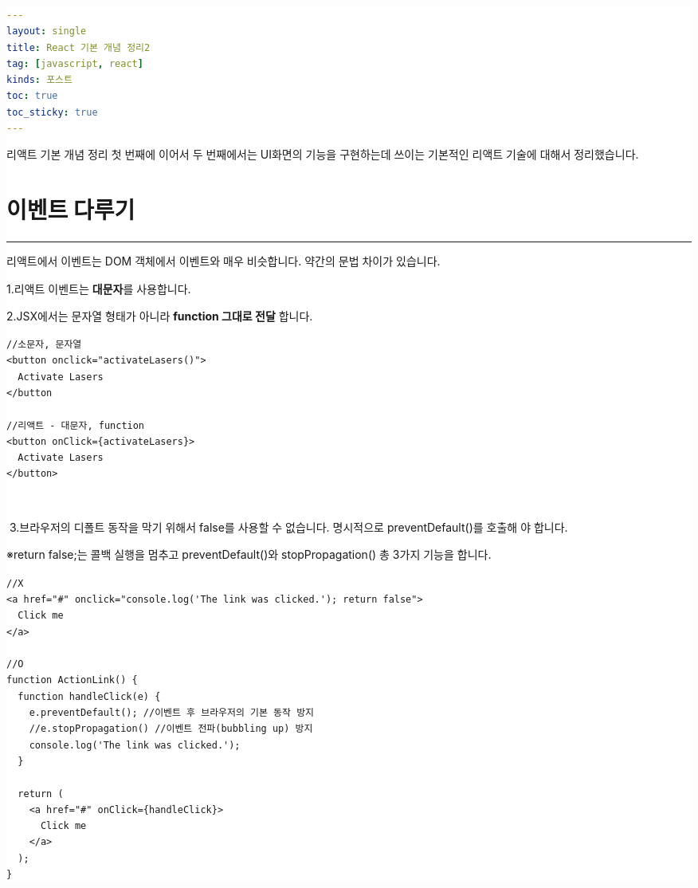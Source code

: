```yaml
---
layout: single
title: React 기본 개념 정리2
tag: [javascript, react]
kinds: 포스트
toc: true
toc_sticky: true
---
```


리액트 기본 개념 정리 첫 번째에 이어서 두 번째에서는 UI화면의 기능을 구현하는데 쓰이는 기본적인 리액트 기술에 대해서 정리했습니다.

# 이벤트 다루기

------

리액트에서 이벤트는 DOM 객체에서 이벤트와 매우 비슷합니다. 약간의 문법 차이가 있습니다.

1.리액트 이벤트는 **대문자**를 사용합니다.

2.JSX에서는 문자열 형태가 아니라 **function 그대로 전달** 합니다.

```react
//소문자, 문자열 
<button onclick="activateLasers()">
  Activate Lasers
</button
    
//리액트 - 대문자, function
<button onClick={activateLasers}>
  Activate Lasers
</button>
```

<br>

​	3.브라우저의 디폴트 동작을 막기 위해서 false를 사용할 수 없습니다. 명시적으로 preventDefault()를 호출해	야 합니다.

※return false;는 콜백 실행을 멈추고 preventDefault()와 stopPropagation() 총 3가지 기능을 합니다.

```react
//X
<a href="#" onclick="console.log('The link was clicked.'); return false">
  Click me
</a>

//O
function ActionLink() {
  function handleClick(e) {
    e.preventDefault(); //이벤트 후 브라우저의 기본 동작 방지
    //e.stopPropagation() //이벤트 전파(bubbling up) 방지  
    console.log('The link was clicked.');
  }

  return (
    <a href="#" onClick={handleClick}>
      Click me
    </a>
  );
}
```
